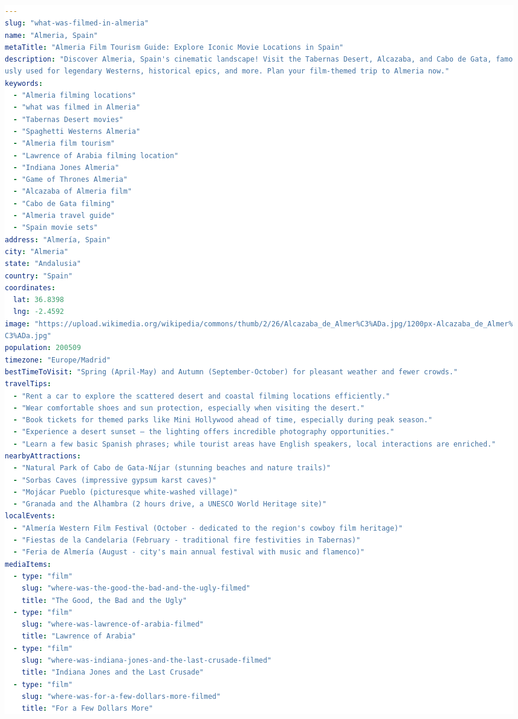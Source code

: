 ```yaml
---
slug: "what-was-filmed-in-almeria"
name: "Almeria, Spain"
metaTitle: "Almeria Film Tourism Guide: Explore Iconic Movie Locations in Spain"
description: "Discover Almeria, Spain's cinematic landscape! Visit the Tabernas Desert, Alcazaba, and Cabo de Gata, famously used for legendary Westerns, historical epics, and more. Plan your film-themed trip to Almeria now."
keywords:
  - "Almeria filming locations"
  - "what was filmed in Almeria"
  - "Tabernas Desert movies"
  - "Spaghetti Westerns Almeria"
  - "Almeria film tourism"
  - "Lawrence of Arabia filming location"
  - "Indiana Jones Almeria"
  - "Game of Thrones Almeria"
  - "Alcazaba of Almeria film"
  - "Cabo de Gata filming"
  - "Almeria travel guide"
  - "Spain movie sets"
address: "Almería, Spain"
city: "Almeria"
state: "Andalusia"
country: "Spain"
coordinates:
  lat: 36.8398
  lng: -2.4592
image: "https://upload.wikimedia.org/wikipedia/commons/thumb/2/26/Alcazaba_de_Almer%C3%ADa.jpg/1200px-Alcazaba_de_Almer%C3%ADa.jpg"
population: 200509
timezone: "Europe/Madrid"
bestTimeToVisit: "Spring (April-May) and Autumn (September-October) for pleasant weather and fewer crowds."
travelTips:
  - "Rent a car to explore the scattered desert and coastal filming locations efficiently."
  - "Wear comfortable shoes and sun protection, especially when visiting the desert."
  - "Book tickets for themed parks like Mini Hollywood ahead of time, especially during peak season."
  - "Experience a desert sunset – the lighting offers incredible photography opportunities."
  - "Learn a few basic Spanish phrases; while tourist areas have English speakers, local interactions are enriched."
nearbyAttractions:
  - "Natural Park of Cabo de Gata-Níjar (stunning beaches and nature trails)"
  - "Sorbas Caves (impressive gypsum karst caves)"
  - "Mojácar Pueblo (picturesque white-washed village)"
  - "Granada and the Alhambra (2 hours drive, a UNESCO World Heritage site)"
localEvents:
  - "Almería Western Film Festival (October - dedicated to the region's cowboy film heritage)"
  - "Fiestas de la Candelaria (February - traditional fire festivities in Tabernas)"
  - "Feria de Almería (August - city's main annual festival with music and flamenco)"
mediaItems:
  - type: "film"
    slug: "where-was-the-good-the-bad-and-the-ugly-filmed"
    title: "The Good, the Bad and the Ugly"
  - type: "film"
    slug: "where-was-lawrence-of-arabia-filmed"
    title: "Lawrence of Arabia"
  - type: "film"
    slug: "where-was-indiana-jones-and-the-last-crusade-filmed"
    title: "Indiana Jones and the Last Crusade"
  - type: "film"
    slug: "where-was-for-a-few-dollars-more-filmed"
    title: "For a Few Dollars More"
```